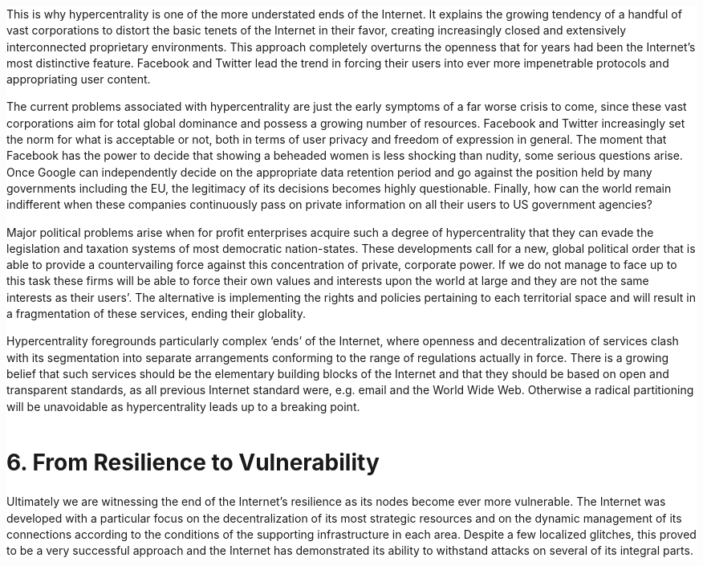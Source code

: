 This is why hypercentrality is one of the more understated ends of the
Internet. It explains the growing tendency of a handful of vast
corporations to distort the basic tenets of the Internet in their favor,
creating increasingly closed and extensively interconnected proprietary
environments. This approach completely overturns the openness that for
years had been the Internet’s most distinctive feature. Facebook and
Twitter lead the trend in forcing their users into ever more
impenetrable protocols and appropriating user content.

The current problems associated with hypercentrality are just the early
symptoms of a far worse crisis to come, since these vast corporations
aim for total global dominance and possess a growing number of
resources. Facebook and Twitter increasingly set the norm for what is
acceptable or not, both in terms of user privacy and freedom of
expression in general. The moment that Facebook has the power to decide
that showing a beheaded women is less shocking than nudity, some serious
questions arise. Once Google can independently decide on the appropriate
data retention period and go against the position held by many
governments including the EU, the legitimacy of its decisions becomes
highly questionable. Finally, how can the world remain indifferent when
these companies continuously pass on private information on all their
users to US government agencies?

Major political problems arise when for profit enterprises acquire such
a degree of hypercentrality that they can evade the legislation and
taxation systems of most democratic nation-states. These developments
call for a new, global political order that is able to provide a
countervailing force against this concentration of private, corporate
power. If we do not manage to face up to this task these firms will be
able to force their own values and interests upon the world at large and
they are not the same interests as their users’. The alternative is implementing the rights and policies pertaining to
each territorial space and will result in a fragmentation of these
services, ending their globality.

Hypercentrality foregrounds particularly complex ‘ends’ of the Internet,
where openness and decentralization of services clash with its
segmentation into separate arrangements conforming to the range of
regulations actually in force. There is a growing belief that such
services should be the elementary building blocks of the Internet and
that they should be based on open and transparent standards, as all
previous Internet standard were, e.g. email and the World Wide Web.
Otherwise a radical partitioning will be unavoidable as hypercentrality
leads up to a breaking point.

# 6. From Resilience to Vulnerability

Ultimately we are witnessing the end of the Internet’s resilience as its
nodes become ever more vulnerable. The Internet was developed with a
particular focus on the decentralization of its most strategic resources
and on the dynamic management of its connections according to the
conditions of the supporting infrastructure in each area. Despite a few localized glitches, this proved to be a very successful
approach and the Internet has demonstrated its ability to withstand
attacks on several of its integral parts.

